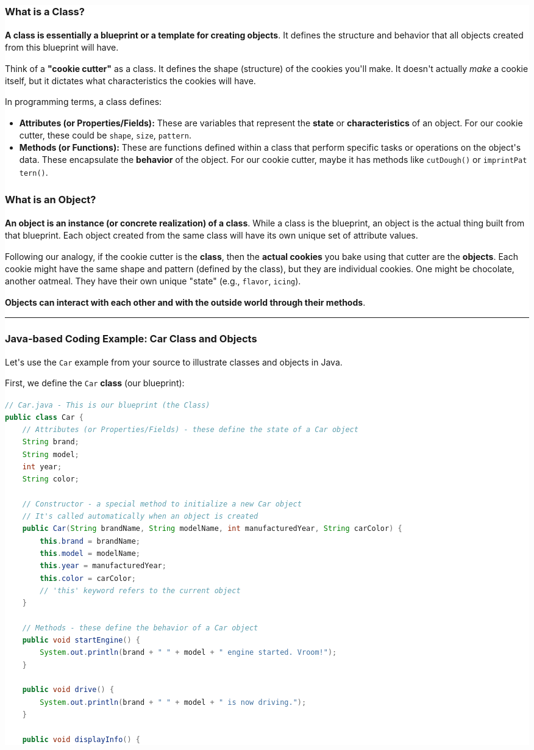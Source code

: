 ### What is a Class?

**A class is essentially a blueprint or a template for creating objects**. It defines the structure and behavior that all objects created from this blueprint will have.

Think of a **"cookie cutter"** as a class. It defines the shape (structure) of the cookies you'll make. It doesn't actually *make* a cookie itself, but it dictates what characteristics the cookies will have.

In programming terms, a class defines:
- **Attributes (or Properties/Fields):** These are variables that represent the **state** or **characteristics** of an object. For our cookie cutter, these could be `shape`, `size`, `pattern`.
- **Methods (or Functions):** These are functions defined within a class that perform specific tasks or operations on the object's data. These encapsulate the **behavior** of the object. For our cookie cutter, maybe it has methods like `cutDough()` or `imprintPattern()`.

### What is an Object?

**An object is an instance (or concrete realization) of a class**. While a class is the blueprint, an object is the actual thing built from that blueprint. Each object created from the same class will have its own unique set of attribute values.

Following our analogy, if the cookie cutter is the **class**, then the **actual cookies** you bake using that cutter are the **objects**. Each cookie might have the same shape and pattern (defined by the class), but they are individual cookies. One might be chocolate, another oatmeal. They have their own unique "state" (e.g., `flavor`, `icing`).

**Objects can interact with each other and with the outside world through their methods**.

---

### Java-based Coding Example: Car Class and Objects

Let's use the `Car` example from your source to illustrate classes and objects in Java.

First, we define the `Car` **class** (our blueprint):

```java
// Car.java - This is our blueprint (the Class)
public class Car {
    // Attributes (or Properties/Fields) - these define the state of a Car object
    String brand;
    String model;
    int year;
    String color;

    // Constructor - a special method to initialize a new Car object
    // It's called automatically when an object is created
    public Car(String brandName, String modelName, int manufacturedYear, String carColor) {
        this.brand = brandName;
        this.model = modelName;
        this.year = manufacturedYear;
        this.color = carColor;
        // 'this' keyword refers to the current object
    }

    // Methods - these define the behavior of a Car object
    public void startEngine() {
        System.out.println(brand + " " + model + " engine started. Vroom!");
    }

    public void drive() {
        System.out.println(brand + " " + model + " is now driving.");
    }

    public void displayInfo() {
```